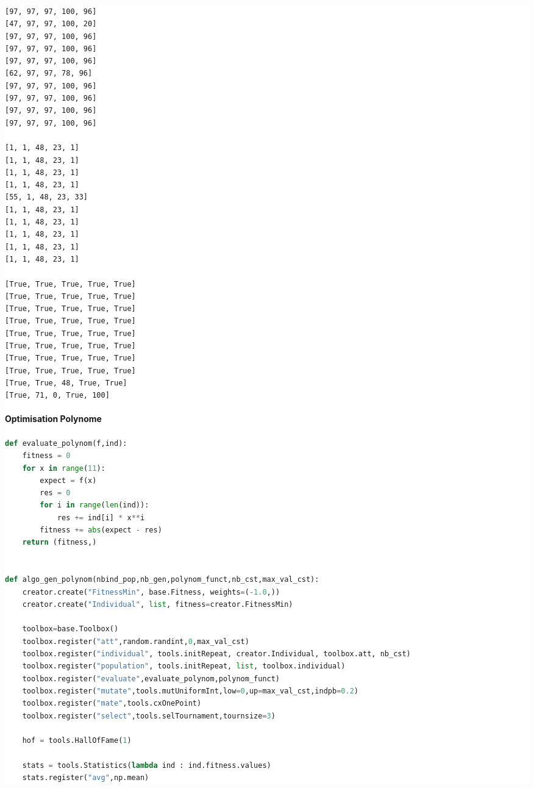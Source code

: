    [97, 97, 97, 100, 96]
    [47, 97, 97, 100, 20]
    [97, 97, 97, 100, 96]
    [97, 97, 97, 100, 96]
    [97, 97, 97, 100, 96]
    [62, 97, 97, 78, 96]
    [97, 97, 97, 100, 96]
    [97, 97, 97, 100, 96]
    [97, 97, 97, 100, 96]
    [97, 97, 97, 100, 96]
    
    [1, 1, 48, 23, 1]
    [1, 1, 48, 23, 1]
    [1, 1, 48, 23, 1]
    [1, 1, 48, 23, 1]
    [55, 1, 48, 23, 33]
    [1, 1, 48, 23, 1]
    [1, 1, 48, 23, 1]
    [1, 1, 48, 23, 1]
    [1, 1, 48, 23, 1]
    [1, 1, 48, 23, 1]
    
    [True, True, True, True, True]
    [True, True, True, True, True]
    [True, True, True, True, True]
    [True, True, True, True, True]
    [True, True, True, True, True]
    [True, True, True, True, True]
    [True, True, True, True, True]
    [True, True, True, True, True]
    [True, True, 48, True, True]
    [True, 71, 0, True, 100]
    

<h4 id="polynome">Optimisation Polynome</h4>


```python
def evaluate_polynom(f,ind):
    fitness = 0
    for x in range(11):
        expect = f(x)
        res = 0
        for i in range(len(ind)):
            res += ind[i] * x**i
        fitness += abs(expect - res)
    return (fitness,)

    
def algo_gen_polynom(nbind_pop,nb_gen,polynom_funct,nb_cst,max_val_cst):
    creator.create("FitnessMin", base.Fitness, weights=(-1.0,))
    creator.create("Individual", list, fitness=creator.FitnessMin)
    
    toolbox=base.Toolbox()
    toolbox.register("att",random.randint,0,max_val_cst)
    toolbox.register("individual", tools.initRepeat, creator.Individual, toolbox.att, nb_cst)
    toolbox.register("population", tools.initRepeat, list, toolbox.individual)
    toolbox.register("evaluate",evaluate_polynom,polynom_funct)
    toolbox.register("mutate",tools.mutUniformInt,low=0,up=max_val_cst,indpb=0.2)
    toolbox.register("mate",tools.cxOnePoint)
    toolbox.register("select",tools.selTournament,tournsize=3)
    
    hof = tools.HallOfFame(1)

    stats = tools.Statistics(lambda ind : ind.fitness.values)
    stats.register("avg",np.mean)
```